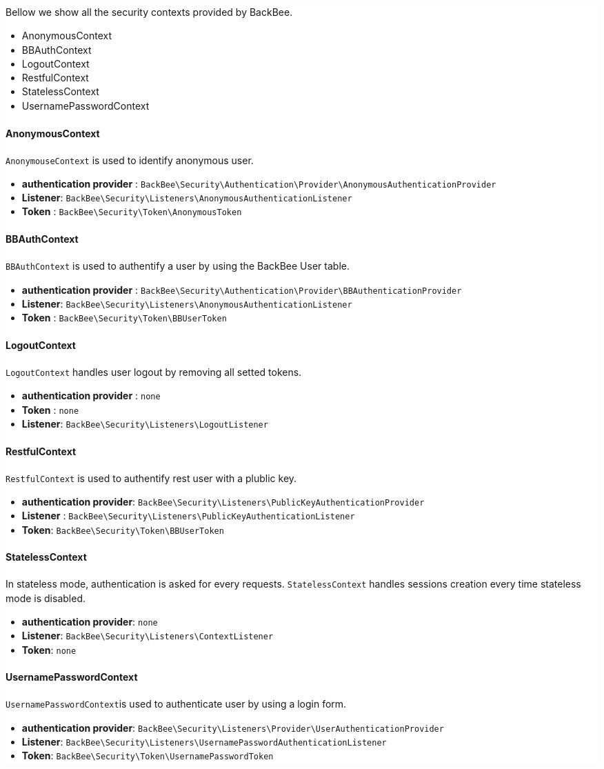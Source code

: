 Bellow we show all the  security contexts provided by BackBee.

* AnonymousContext
* BBAuthContext
* LogoutContext
* RestfulContext
* StatelessContext
* UsernamePasswordContext

#### AnonymousContext

`AnonymouseContext` is used to identify anonymous user.

* **authentication provider** : `BackBee\Security\Authentication\Provider\AnonymousAuthenticationProvider`
* **Listener**: `BackBee\Security\Listeners\AnonymousAuthenticationListener`
* **Token** : `BackBee\Security\Token\AnonymousToken`


#### BBAuthContext

`BBAuthContext` is used to authentify a user by using the BackBee User table.

* **authentication provider** : `BackBee\Security\Authentication\Provider\BBAuthenticationProvider`
* **Listener**: `BackBee\Security\Listeners\AnonymousAuthenticationListener`
* **Token** : `BackBee\Security\Token\BBUserToken`

#### LogoutContext

`LogoutContext` handles user logout by removing all setted tokens.

* **authentication provider** : `none`
* **Token** : `none`
* **Listener**: `BackBee\Security\Listeners\LogoutListener`

#### RestfulContext

`RestfulContext` is used to authentify rest user with a plublic key.

* **authentication provider**: `BackBee\Security\Listeners\PublicKeyAuthenticationProvider`
* **Listener** : `BackBee\Security\Listeners\PublicKeyAuthenticationListener`
* **Token**: `BackBee\Security\Token\BBUserToken`

#### StatelessContext

In stateless mode, authentication is asked for every requests. `StatelessContext` handles sessions
creation every time stateless mode is disabled.

* **authentication provider**: `none`
* **Listener**: `BackBee\Security\Listeners\ContextListener`
* **Token**: `none`

#### UsernamePasswordContext

`UsernamePasswordContext`is used to authenticate user by using a login form.

* **authentication provider**: `BackBee\Security\Listeners\Provider\UserAuthenticationProvider`
* **Listener**: `BackBee\Security\Listeners\UsernamePasswordAuthenticationListener`
* **Token**: `BackBee\Security\Token\UsernamePasswordToken`

